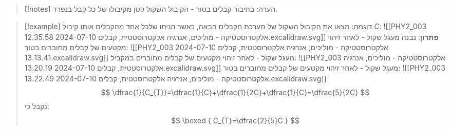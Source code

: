 
>[!notes] הערה: 
 >בחיבור קבלים בטור - הקיבול השקול קטן מקיבולו של כל קבל בנפרד.
 
>[!example] דוגמה: 
>מצאו את הקיבול השקול של מערכת הקבלים הבאה, כאשר הניחו שלכל אחד מהקבלים אותו קיבול $C$:
>![[PHY2_003 אלקטרוסטטיקה - מוליכים, אנרגיה אלקטרוסטטית, קבלים 2024-07-10 12.35.58.excalidraw.svg]]
> **פתרון**:
> נבנה מעגל שקול - לאחר זיהוי מקטעים של קבלים מחוברים בטור:
> ![[PHY2_003 אלקטרוסטטיקה - מוליכים, אנרגיה אלקטרוסטטית, קבלים 2024-07-10 13.13.41.excalidraw.svg]]
> מעגל שקול - לאחר זיהוי מקטעים של קבלים מחוברים במקביל:
> ![[PHY2_003 אלקטרוסטטיקה - מוליכים, אנרגיה אלקטרוסטטית, קבלים 2024-07-10 13.20.19.excalidraw.svg]]
> מעגל שקול - לאחר זיהוי מקטעים של קבלים מחוברים בטור:
> ![[PHY2_003 אלקטרוסטטיקה - מוליכים, אנרגיה אלקטרוסטטית, קבלים 2024-07-10 13.22.49.excalidraw.svg]]
> $$
> \dfrac{1}{C_{T}}=\dfrac{1}{C}+\dfrac{1}{2C}+\dfrac{1}{C}=\dfrac{5}{2C}
> $$
> נקבל כי:
> $$
> \boxed {
> C_{T}=\dfrac{2}{5}C
>  }
> $$

